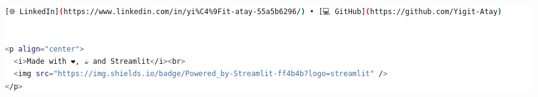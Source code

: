 ```bash
[🌐 LinkedIn](https://www.linkedin.com/in/yi%C4%9Fit-atay-55a5b6296/) • [💻 GitHub](https://github.com/Yigit-Atay)


<p align="center">
  <i>Made with ❤️, ☕ and Streamlit</i><br>
  <img src="https://img.shields.io/badge/Powered_by-Streamlit-ff4b4b?logo=streamlit" />
</p>
